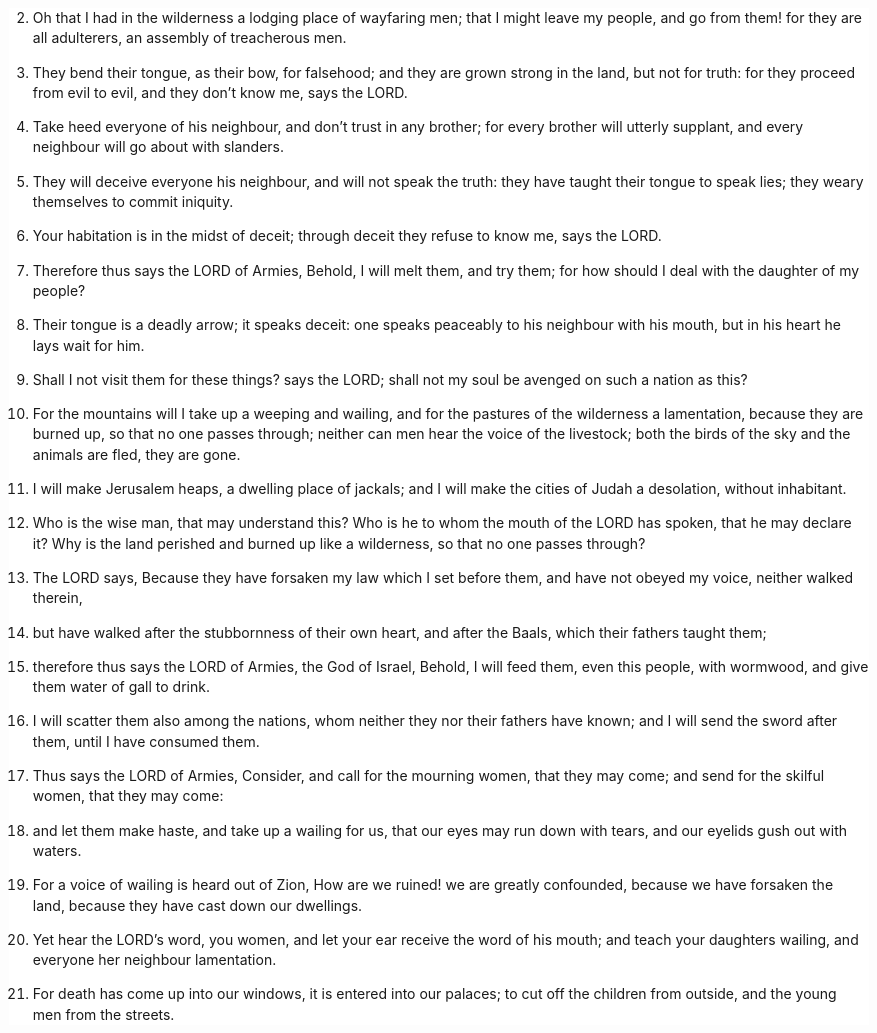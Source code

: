 2. Oh that I had in the wilderness a lodging place of wayfaring men; that I might leave my people, and go from them! for they are all adulterers, an assembly of treacherous men.

3. They bend their tongue, as their bow, for falsehood; and they are grown strong in the land, but not for truth: for they proceed from evil to evil, and they don’t know me, says the LORD.

4. Take heed everyone of his neighbour, and don’t trust in any brother; for every brother will utterly supplant, and every neighbour will go about with slanders.

5. They will deceive everyone his neighbour, and will not speak the truth: they have taught their tongue to speak lies; they weary themselves to commit iniquity.

6. Your habitation is in the midst of deceit; through deceit they refuse to know me, says the LORD.

7. Therefore thus says the LORD of Armies, Behold, I will melt them, and try them; for how should I deal with the daughter of my people?

8. Their tongue is a deadly arrow; it speaks deceit: one speaks peaceably to his neighbour with his mouth, but in his heart he lays wait for him.

9. Shall I not visit them for these things? says the LORD; shall not my soul be avenged on such a nation as this?

10. For the mountains will I take up a weeping and wailing, and for the pastures of the wilderness a lamentation, because they are burned up, so that no one passes through; neither can men hear the voice of the livestock; both the birds of the sky and the animals are fled, they are gone.

11. I will make Jerusalem heaps, a dwelling place of jackals; and I will make the cities of Judah a desolation, without inhabitant.

12. Who is the wise man, that may understand this? Who is he to whom the mouth of the LORD has spoken, that he may declare it? Why is the land perished and burned up like a wilderness, so that no one passes through?

13. The LORD says, Because they have forsaken my law which I set before them, and have not obeyed my voice, neither walked therein,

14. but have walked after the stubbornness of their own heart, and after the Baals, which their fathers taught them;

15. therefore thus says the LORD of Armies, the God of Israel, Behold, I will feed them, even this people, with wormwood, and give them water of gall to drink.

16. I will scatter them also among the nations, whom neither they nor their fathers have known; and I will send the sword after them, until I have consumed them.

17. Thus says the LORD of Armies, Consider, and call for the mourning women, that they may come; and send for the skilful women, that they may come:

18. and let them make haste, and take up a wailing for us, that our eyes may run down with tears, and our eyelids gush out with waters.

19. For a voice of wailing is heard out of Zion, How are we ruined! we are greatly confounded, because we have forsaken the land, because they have cast down our dwellings.

20. Yet hear the LORD’s word, you women, and let your ear receive the word of his mouth; and teach your daughters wailing, and everyone her neighbour lamentation.

21. For death has come up into our windows, it is entered into our palaces; to cut off the children from outside, and the young men from the streets.
